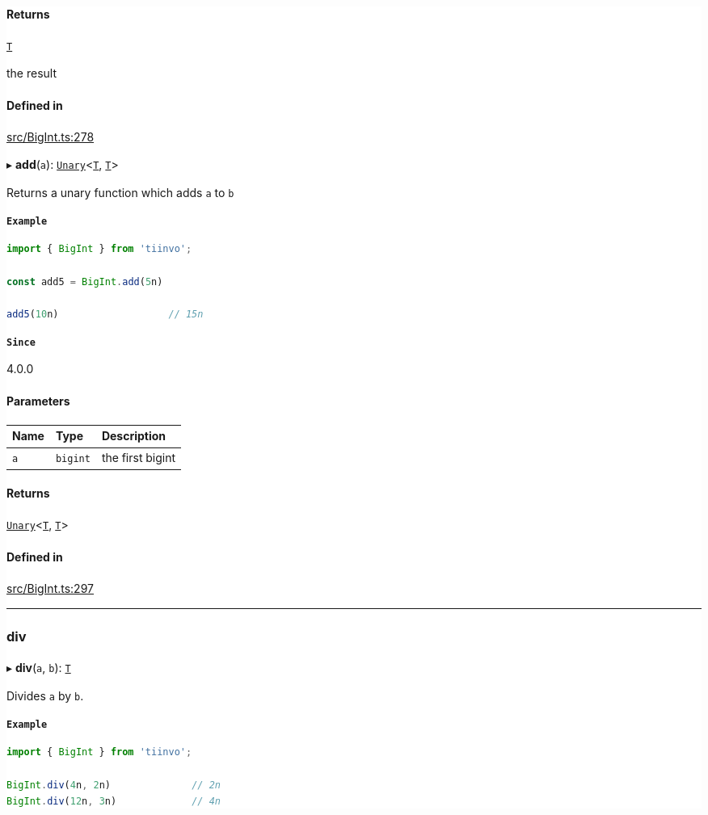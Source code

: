 #### Returns

[`T`](BigInt.md#t)

the result

#### Defined in

[src/BigInt.ts:278](https://github.com/OctoD/tiinvo/blob/5a3e691/src/BigInt.ts#L278)

▸ **add**(`a`): [`Unary`](Fn.md#unary)<[`T`](BigInt.md#t), [`T`](BigInt.md#t)\>

Returns a unary function which adds `a` to `b`

**`Example`**

```ts
import { BigInt } from 'tiinvo';

const add5 = BigInt.add(5n) 

add5(10n)                   // 15n
```

**`Since`**

4.0.0

#### Parameters

| Name | Type | Description |
| :------ | :------ | :------ |
| `a` | `bigint` | the first bigint |

#### Returns

[`Unary`](Fn.md#unary)<[`T`](BigInt.md#t), [`T`](BigInt.md#t)\>

#### Defined in

[src/BigInt.ts:297](https://github.com/OctoD/tiinvo/blob/5a3e691/src/BigInt.ts#L297)

___

### div

▸ **div**(`a`, `b`): [`T`](BigInt.md#t)

Divides `a` by `b`.

**`Example`**

```ts
import { BigInt } from 'tiinvo';

BigInt.div(4n, 2n)              // 2n
BigInt.div(12n, 3n)             // 4n
```
